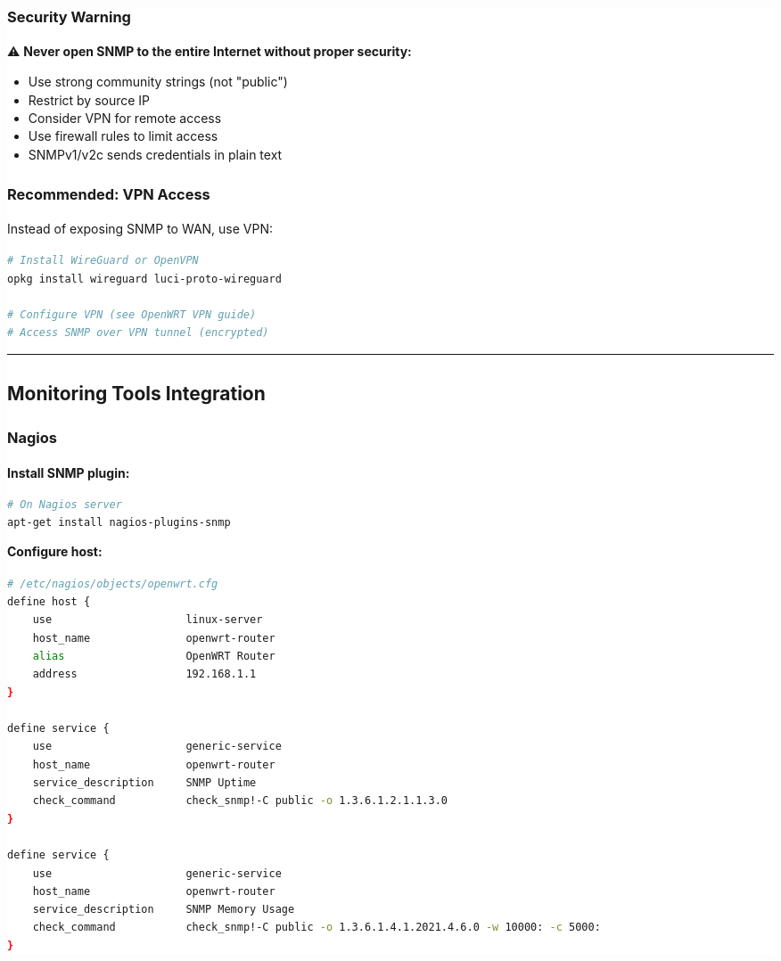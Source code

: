 ### Security Warning

⚠️ **Never open SNMP to the entire Internet without proper security:**
- Use strong community strings (not "public")
- Restrict by source IP
- Consider VPN for remote access
- Use firewall rules to limit access
- SNMPv1/v2c sends credentials in plain text

### Recommended: VPN Access

Instead of exposing SNMP to WAN, use VPN:

```bash
# Install WireGuard or OpenVPN
opkg install wireguard luci-proto-wireguard

# Configure VPN (see OpenWRT VPN guide)
# Access SNMP over VPN tunnel (encrypted)
```

---

## Monitoring Tools Integration

### Nagios

**Install SNMP plugin:**
```bash
# On Nagios server
apt-get install nagios-plugins-snmp
```

**Configure host:**
```bash
# /etc/nagios/objects/openwrt.cfg
define host {
    use                     linux-server
    host_name               openwrt-router
    alias                   OpenWRT Router
    address                 192.168.1.1
}

define service {
    use                     generic-service
    host_name               openwrt-router
    service_description     SNMP Uptime
    check_command           check_snmp!-C public -o 1.3.6.1.2.1.1.3.0
}

define service {
    use                     generic-service
    host_name               openwrt-router
    service_description     SNMP Memory Usage
    check_command           check_snmp!-C public -o 1.3.6.1.4.1.2021.4.6.0 -w 10000: -c 5000:
}
```
